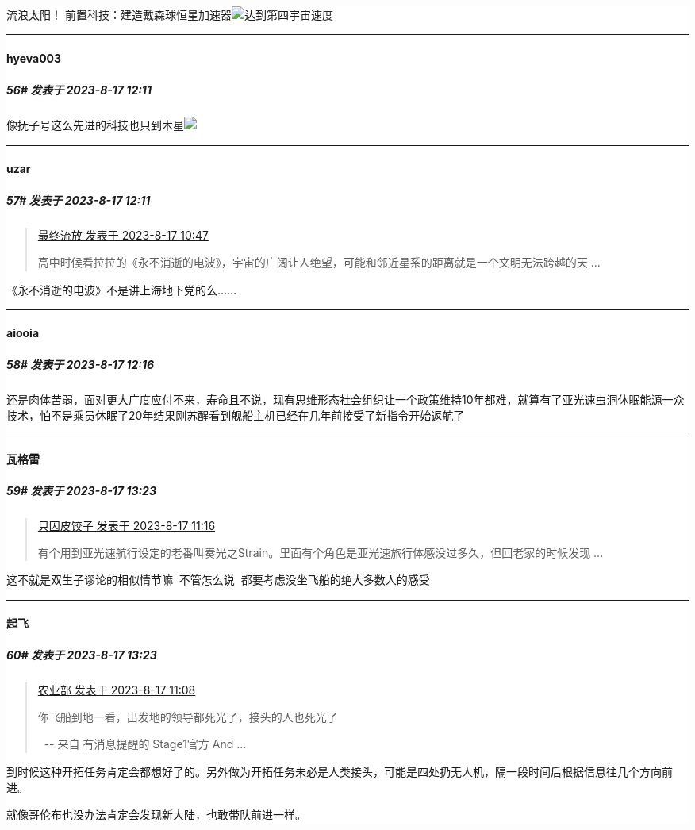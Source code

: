 流浪太阳！</blockquote>
前置科技：建造戴森球恒星加速器<img src="https://static.saraba1st.com/image/smiley/face2017/067.png" referrerpolicy="no-referrer">达到第四宇宙速度

*****

####  hyeva003  
##### 56#       发表于 2023-8-17 12:11

像抚子号这么先进的科技也只到木星<img src="https://static.saraba1st.com/image/smiley/face2017/018.png" referrerpolicy="no-referrer">

*****

####  uzar  
##### 57#       发表于 2023-8-17 12:11

<blockquote><a href="httphttps://bbs.saraba1st.com/2b/forum.php?mod=redirect&amp;goto=findpost&amp;pid=62057648&amp;ptid=2148737" target="_blank">最终流放 发表于 2023-8-17 10:47</a>

高中时候看拉拉的《永不消逝的电波》，宇宙的广阔让人绝望，可能和邻近星系的距离就是一个文明无法跨越的天 ...</blockquote>
《永不消逝的电波》不是讲上海地下党的么……

*****

####  aiooia  
##### 58#       发表于 2023-8-17 12:16

还是肉体苦弱，面对更大广度应付不来，寿命且不说，现有思维形态社会组织让一个政策维持10年都难，就算有了亚光速虫洞休眠能源一众技术，怕不是乘员休眠了20年结果刚苏醒看到舰船主机已经在几年前接受了新指令开始返航了

*****

####  瓦格雷  
##### 59#       发表于 2023-8-17 13:23

<blockquote><a href="httphttps://bbs.saraba1st.com/2b/forum.php?mod=redirect&amp;goto=findpost&amp;pid=62058077&amp;ptid=2148737" target="_blank">只因皮饺子 发表于 2023-8-17 11:16</a>

有个用到亚光速航行设定的老番叫奏光之Strain。里面有个角色是亚光速旅行体感没过多久，但回老家的时候发现 ...</blockquote>
这不就是双生子谬论的相似情节嘛  不管怎么说  都要考虑没坐飞船的绝大多数人的感受

*****

####  起飞  
##### 60#       发表于 2023-8-17 13:23

<blockquote><a href="httphttps://bbs.saraba1st.com/2b/forum.php?mod=redirect&amp;goto=findpost&amp;pid=62057961&amp;ptid=2148737" target="_blank">农业部 发表于 2023-8-17 11:08</a>

你飞船到地一看，出发地的领导都死光了，接头的人也死光了

  -- 来自 有消息提醒的 Stage1官方 And ...</blockquote>
到时候这种开拓任务肯定会都想好了的。另外做为开拓任务未必是人类接头，可能是四处扔无人机，隔一段时间后根据信息往几个方向前进。

就像哥伦布也没办法肯定会发现新大陆，也敢带队前进一样。
